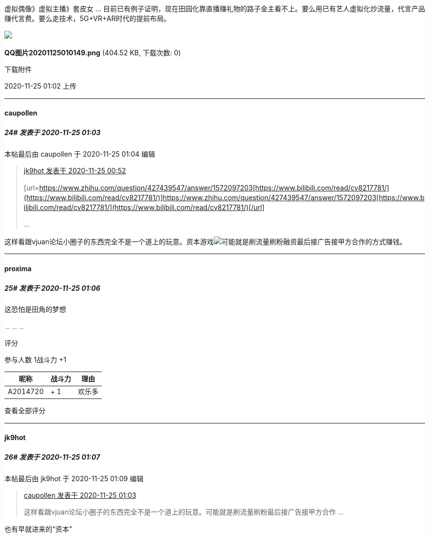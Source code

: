 虚拟偶像》虚拟主播》套皮女 ...</blockquote>
目前已有例子证明，现在田园化靠直播赚礼物的路子金主看不上。要么用已有艺人虚拟化炒流量，代言产品赚代言费。要么走技术，5G+VR+AR时代的提前布局。

<img src="https://img.saraba1st.com/forum/202011/25/010249gkvm2cz3ezv6yycd.png" referrerpolicy="no-referrer">

<strong>QQ图片20201125010149.png</strong> (404.52 KB, 下载次数: 0)

下载附件

2020-11-25 01:02 上传

*****

####  caupollen  
##### 24#       发表于 2020-11-25 01:03

 本帖最后由 caupollen 于 2020-11-25 01:04 编辑 
<blockquote><a href="httphttps://bbs.saraba1st.com/2b/forum.php?mod=redirect&amp;goto=findpost&amp;pid=49509244&amp;ptid=1974112" target="_blank">jk9hot 发表于 2020-11-25 00:52</a>

[url=https://www.zhihu.com/question/427439547/answer/1572097203[https://www.bilibili.com/read/cv8217781/](https://www.bilibili.com/read/cv8217781/)]https://www.zhihu.com/question/427439547/answer/1572097203[https://www.bilibili.com/read/cv8217781/](https://www.bilibili.com/read/cv8217781/)[/url]

 ...</blockquote>
这样看跟vjuan论坛小圈子的东西完全不是一个道上的玩意。资本游戏<img src="https://static.saraba1st.com/image/smiley/face2017/245.png" referrerpolicy="no-referrer">可能就是刷流量刷粉融资最后接广告接甲方合作的方式赚钱。

*****

####  proxima  
##### 25#       发表于 2020-11-25 01:06

这恐怕是田角的梦想

﹍﹍﹍

评分

 参与人数 1战斗力 +1

|昵称|战斗力|理由|
|----|---|---|
| A2014720| + 1|欢乐多|

查看全部评分

*****

####  jk9hot  
##### 26#       发表于 2020-11-25 01:07

 本帖最后由 jk9hot 于 2020-11-25 01:09 编辑 
<blockquote><a href="httphttps://bbs.saraba1st.com/2b/forum.php?mod=redirect&amp;goto=findpost&amp;pid=49509298&amp;ptid=1974112" target="_blank">caupollen 发表于 2020-11-25 01:03</a>

这样看跟vjuan论坛小圈子的东西完全不是一个道上的玩意。可能就是刷流量刷粉最后接广告接甲方合作 ...</blockquote>
也有早就进来的“资本”
